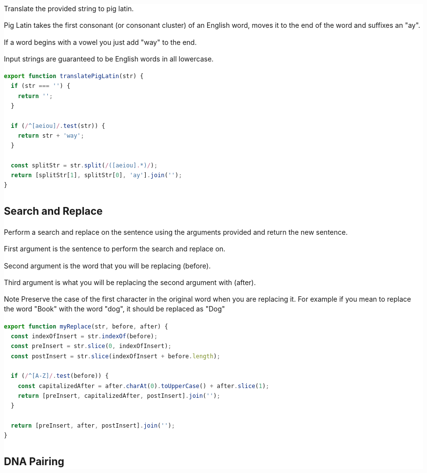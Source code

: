 Translate the provided string to pig latin.

Pig Latin takes the first consonant (or consonant cluster) of an English word, moves it to the end of the word and suffixes an "ay".

If a word begins with a vowel you just add "way" to the end.

Input strings are guaranteed to be English words in all lowercase.

```javascript
export function translatePigLatin(str) {
  if (str === '') {
    return '';
  }

  if (/^[aeiou]/.test(str)) {
    return str + 'way';
  }

  const splitStr = str.split(/([aeiou].*)/);
  return [splitStr[1], splitStr[0], 'ay'].join('');
}
```

## Search and Replace

Perform a search and replace on the sentence using the arguments provided and return the new sentence.

First argument is the sentence to perform the search and replace on.

Second argument is the word that you will be replacing (before).

Third argument is what you will be replacing the second argument with (after).

Note
Preserve the case of the first character in the original word when you are replacing it. For example if you mean to replace the word "Book" with the word "dog", it should be replaced as "Dog"

```javascript
export function myReplace(str, before, after) {
  const indexOfInsert = str.indexOf(before);
  const preInsert = str.slice(0, indexOfInsert);
  const postInsert = str.slice(indexOfInsert + before.length);

  if (/^[A-Z]/.test(before)) {
    const capitalizedAfter = after.charAt(0).toUpperCase() + after.slice(1);
    return [preInsert, capitalizedAfter, postInsert].join('');
  }

  return [preInsert, after, postInsert].join('');
}
```

## DNA Pairing

